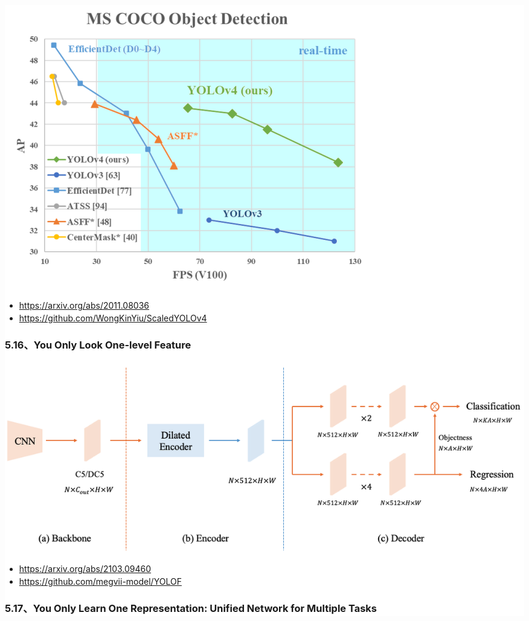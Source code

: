 ![Scaled-YOLOv4.png](image/yolov4-scale.png)
+ https://arxiv.org/abs/2011.08036
+ https://github.com/WongKinYiu/ScaledYOLOv4
### 5.16、You Only Look One-level Feature  
![yolof.png](image/yolof.png)
+ https://arxiv.org/abs/2103.09460
+ https://github.com/megvii-model/YOLOF
### 5.17、You Only Learn One Representation: Unified Network for Multiple Tasks